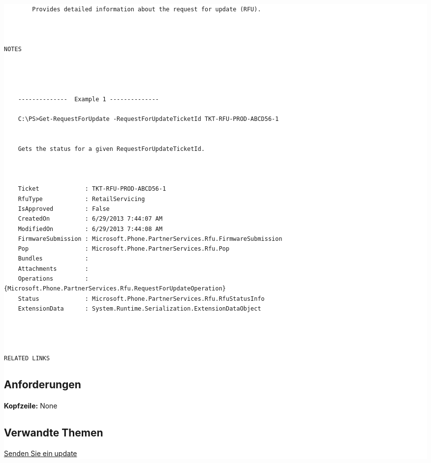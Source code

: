 ``` syntax
        Provides detailed information about the request for update (RFU).



NOTES




    --------------  Example 1 --------------

    C:\PS>Get-RequestForUpdate -RequestForUpdateTicketId TKT-RFU-PROD-ABCD56-1


    Gets the status for a given RequestForUpdateTicketId.



    Ticket             : TKT-RFU-PROD-ABCD56-1
    RfuType            : RetailServicing
    IsApproved         : False
    CreatedOn          : 6/29/2013 7:44:07 AM
    ModifiedOn         : 6/29/2013 7:44:08 AM
    FirmwareSubmission : Microsoft.Phone.PartnerServices.Rfu.FirmwareSubmission
    Pop                : Microsoft.Phone.PartnerServices.Rfu.Pop
    Bundles            :
    Attachments        :
    Operations         : 
{Microsoft.Phone.PartnerServices.Rfu.RequestForUpdateOperation}
    Status             : Microsoft.Phone.PartnerServices.Rfu.RfuStatusInfo
    ExtensionData      : System.Runtime.Serialization.ExtensionDataObject




RELATED LINKS
```

## <a name="span-idrequirementsspanspan-idrequirementsspanspan-idrequirementsspanrequirements"></a><span id="Requirements"></span><span id="requirements"></span><span id="REQUIREMENTS"></span>Anforderungen


**Kopfzeile:** None

## <a name="span-idrelatedtopicsspanrelated-topics"></a><span id="related_topics"></span>Verwandte Themen


[Senden Sie ein update](submit-an-update.md)

 

 






